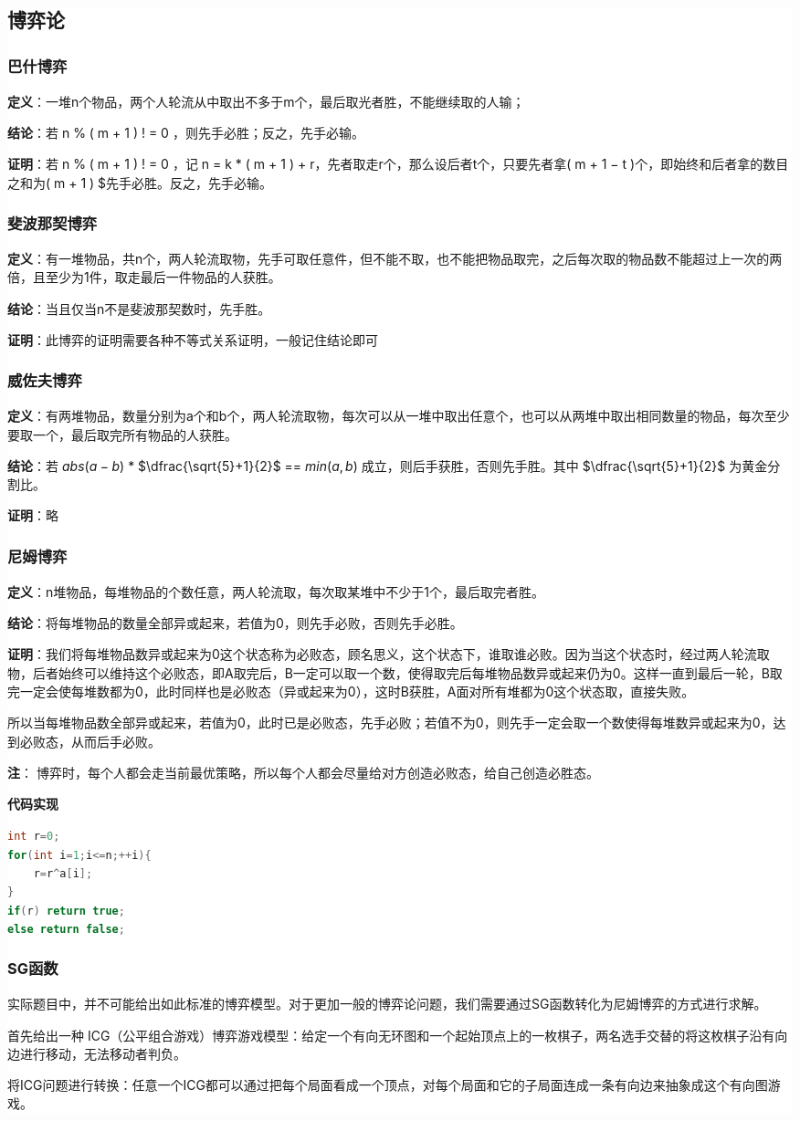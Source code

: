 ## 博弈论
### 巴什博弈
**定义**：一堆n个物品，两个人轮流从中取出不多于m个，最后取光者胜，不能继续取的人输；

**结论**：若 n % ( m + 1 ) ! = 0 ，则先手必胜；反之，先手必输。

**证明**：若 n % ( m + 1 ) ! = 0 ，记 n = k * ( m + 1 ) + r，先者取走r个，那么设后者t个，只要先者拿( m + 1 − t )个，即始终和后者拿的数目之和为( m + 1 ) $先手必胜。反之，先手必输。

### 斐波那契博弈
**定义**：有一堆物品，共n个，两人轮流取物，先手可取任意件，但不能不取，也不能把物品取完，之后每次取的物品数不能超过上一次的两倍，且至少为1件，取走最后一件物品的人获胜。

**结论**：当且仅当n不是斐波那契数时，先手胜。

**证明**：此博弈的证明需要各种不等式关系证明，一般记住结论即可

### 威佐夫博弈
**定义**：有两堆物品，数量分别为a个和b个，两人轮流取物，每次可以从一堆中取出任意个，也可以从两堆中取出相同数量的物品，每次至少要取一个，最后取完所有物品的人获胜。

**结论**：若 $abs(a-b)$ * $\dfrac{\sqrt{5}+1}{2}$ == $min(a,b)$ 成立，则后手获胜，否则先手胜。其中 $\dfrac{\sqrt{5}+1}{2}$ 为黄金分割比。

**证明**：略

### 尼姆博弈
**定义**：n堆物品，每堆物品的个数任意，两人轮流取，每次取某堆中不少于1个，最后取完者胜。

**结论**：将每堆物品的数量全部异或起来，若值为0，则先手必败，否则先手必胜。

**证明**：我们将每堆物品数异或起来为0这个状态称为必败态，顾名思义，这个状态下，谁取谁必败。因为当这个状态时，经过两人轮流取物，后者始终可以维持这个必败态，即A取完后，B一定可以取一个数，使得取完后每堆物品数异或起来仍为0。这样一直到最后一轮，B取完一定会使每堆数都为0，此时同样也是必败态（异或起来为0），这时B获胜，A面对所有堆都为0这个状态取，直接失败。

所以当每堆物品数全部异或起来，若值为0，此时已是必败态，先手必败；若值不为0，则先手一定会取一个数使得每堆数异或起来为0，达到必败态，从而后手必败。

**注**： 博弈时，每个人都会走当前最优策略，所以每个人都会尽量给对方创造必败态，给自己创造必胜态。

**代码实现**

```C
int r=0;
for(int i=1;i<=n;++i){
	r=r^a[i];
} 
if(r) return true;
else return false;

```

### SG函数

实际题目中，并不可能给出如此标准的博弈模型。对于更加一般的博弈论问题，我们需要通过SG函数转化为尼姆博弈的方式进行求解。

首先给出一种 ICG（公平组合游戏）博弈游戏模型：给定一个有向无环图和一个起始顶点上的一枚棋子，两名选手交替的将这枚棋子沿有向边进行移动，无法移动者判负。

将ICG问题进行转换：任意一个ICG都可以通过把每个局面看成一个顶点，对每个局面和它的子局面连成一条有向边来抽象成这个有向图游戏。
